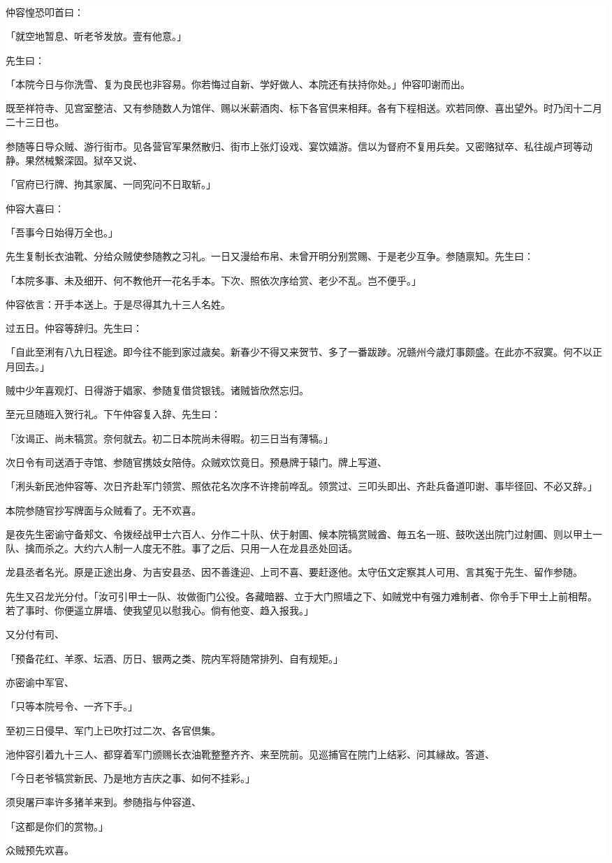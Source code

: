仲容惶恐叩首曰：  

「就空地暂息、听老爷发放。壹有他意。」  

先生曰：  

「本院今日与你洗雪、复为良民也非容易。你若悔过自新、学好做人、本院还有扶持你处。」仲容叩谢而出。  

既至祥符寺、见宫室整洁、又有参随数人为馆伴、赐以米薪酒肉、标下各官倶来相拜。各有下程相送。欢若同僚、喜出望外。时乃闰十二月二十三日也。  

参随等日导众贼、游行街市。见各营官军果然散归、街市上张灯设戏、宴饮嬉游。信以为督府不复用兵矣。又密赂狱卒、私往觇卢珂等动静。果然械繋深固。狱卒又说、  

「官府已行牌、拘其家属、一同究问不日取斩。」  

仲容大喜曰：  

「吾事今日始得万全也。」  

先生复制长衣油靴、分给众贼使参随教之习礼。一日又漫给布帛、未曾开明分别赏赐、于是老少互争。参随禀知。先生曰：  

「本院多事、未及细开、何不教他开一花名手本。下次、照依次序给赏、老少不乱。岂不便乎。」  

仲容依言：开手本送上。于是尽得其九十三人名姓。  

过五日。仲容等辞归。先生曰：  

「自此至浰有八九日程途。即今往不能到家过歳矣。新春少不得又来贺节、多了一番跋踄。况赣州今歳灯事颇盛。在此亦不寂寞。何不以正月回去。」  

贼中少年喜观灯、日得游于娼家、参随复借贷银钱。诸贼皆欣然忘归。  

至元旦随班入贺行礼。下午仲容复入辞、先生曰：  

「汝谒正、尚未犒赏。奈何就去。初二日本院尚未得暇。初三日当有薄犒。」  

次日令有司送酒于寺馆、参随官携妓女陪侍。众贼欢饮竟日。预悬牌于辕门。牌上写道、  

「浰头新民池仲容等、次日齐赴军门领赏、照依花名次序不许搀前哗乱。领赏过、三叩头即出、齐赴兵备道叩谢、事毕径回、不必又辞。」  

本院参随官抄写牌面与众贼看了。无不欢喜。  

是夜先生密谕守备郏文、令拨经战甲士六百人、分作二十队、伏于射圃、候本院犒赏贼酋、毎五名一班、鼓吹送出院门过射圃、则以甲土一队、擒而杀之。大约六人制一人度无不胜。事了之后、只用一人在龙县丞处回话。  

龙县丞者名光。原是正途出身、为吉安县丞、因不善逢迎、上司不喜、要赶逐他。太守伍文定察其人可用、言其寃于先生、留作参随。  

先生又召龙光分付。「汝可引甲士一队、妆做衙门公役。各藏暗器、立于大门照墙之下、如贼党中有强力难制者、你令手下甲士上前相帮。若了事时、你便遥立屏墙、使我望见以慰我心。倘有他变、趋入报我。」  

又分付有司、  

「预备花红、羊豕、坛酒、历日、银两之类、院内军将随常排列、自有规矩。」  

亦密谕中军官、  

「只等本院号令、一齐下手。」  

至初三日侵早、军门上已吹打过二次、各官倶集。  

池仲容引着九十三人、都穿着军门颁赐长衣油靴整整齐齐、来至院前。见巡捕官在院门上结彩、问其縁故。答道、  

「今日老爷犒赏新民、乃是地方吉庆之事、如何不挂彩。」  

须臾屠戸率许多猪羊来到。参随指与仲容道、  

「这都是你们的赏物。」  

众贼预先欢喜。  

